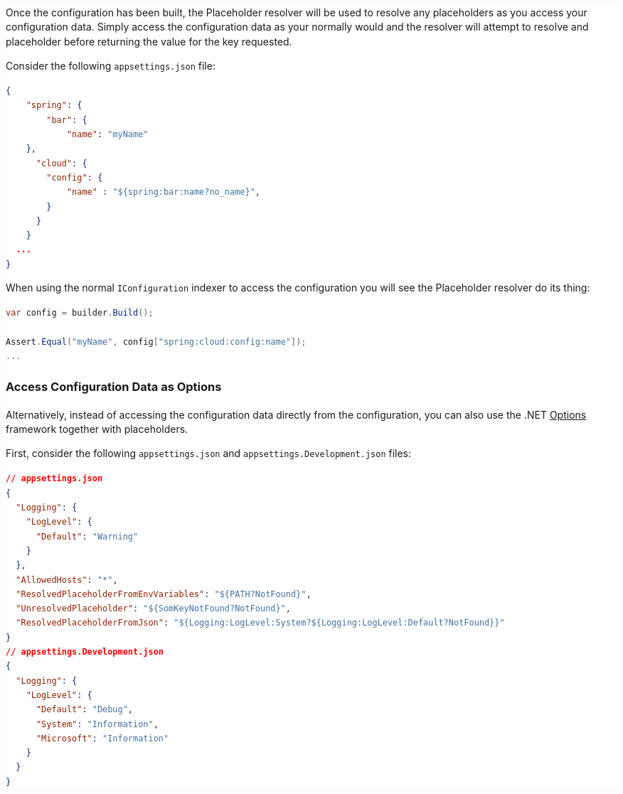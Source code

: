 Once the configuration has been built, the Placeholder resolver will be used to resolve any placeholders as you access your configuration data.  Simply access the configuration data as your normally would and the resolver will attempt to resolve and placeholder before returning the value for the key requested.

Consider the following `appsettings.json` file:

```json
{
    "spring": {
        "bar": {
            "name": "myName"
    },
      "cloud": {
        "config": {
            "name" : "${spring:bar:name?no_name}",
        }
      }
    }
  ...
}
```

When using the normal `IConfiguration` indexer to access the configuration you will see the Placeholder resolver do its thing:

```csharp
var config = builder.Build();

Assert.Equal("myName", config["spring:cloud:config:name"]);
...
```

### Access Configuration Data as Options

Alternatively, instead of accessing the configuration data directly from the configuration, you can also use the .NET [Options](https://docs.microsoft.com/aspnet/core/fundamentals/configuration) framework together with placeholders.

First, consider the following `appsettings.json` and `appsettings.Development.json` files:

```json
// appsettings.json
{
  "Logging": {
    "LogLevel": {
      "Default": "Warning"
    }
  },
  "AllowedHosts": "*",
  "ResolvedPlaceholderFromEnvVariables": "${PATH?NotFound}",
  "UnresolvedPlaceholder": "${SomKeyNotFound?NotFound}",
  "ResolvedPlaceholderFromJson": "${Logging:LogLevel:System?${Logging:LogLevel:Default?NotFound}}"
}
// appsettings.Development.json
{
  "Logging": {
    "LogLevel": {
      "Default": "Debug",
      "System": "Information",
      "Microsoft": "Information"
    }
  }
}
```
